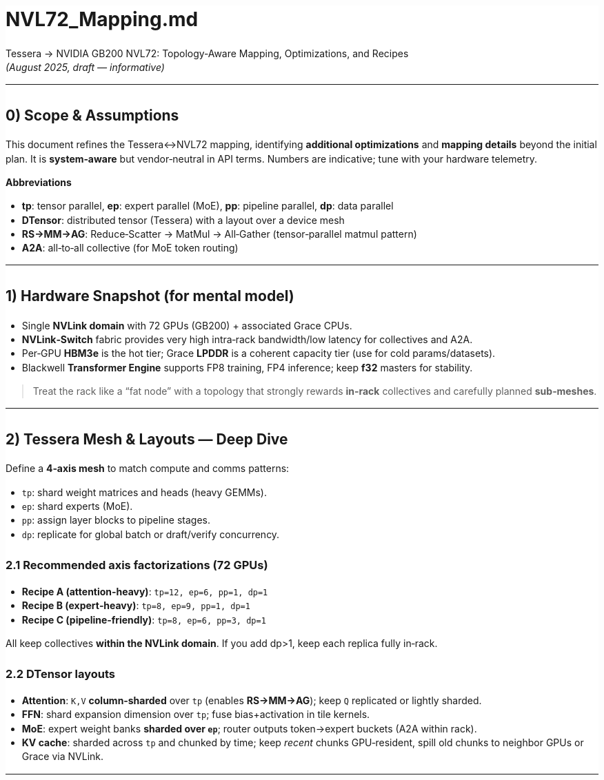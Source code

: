 # NVL72_Mapping.md
Tessera → NVIDIA GB200 NVL72: Topology‑Aware Mapping, Optimizations, and Recipes  
*(August 2025, draft — informative)*

---

## 0) Scope & Assumptions
This document refines the Tessera↔NVL72 mapping, identifying **additional optimizations** and **mapping details** beyond the initial plan. It is **system‑aware** but vendor‑neutral in API terms. Numbers are indicative; tune with your hardware telemetry.

**Abbreviations**
- **tp**: tensor parallel, **ep**: expert parallel (MoE), **pp**: pipeline parallel, **dp**: data parallel  
- **DTensor**: distributed tensor (Tessera) with a layout over a device mesh  
- **RS→MM→AG**: Reduce‑Scatter → MatMul → All‑Gather (tensor‑parallel matmul pattern)  
- **A2A**: all‑to‑all collective (for MoE token routing)  

---

## 1) Hardware Snapshot (for mental model)
- Single **NVLink domain** with 72 GPUs (GB200) + associated Grace CPUs.  
- **NVLink‑Switch** fabric provides very high intra‑rack bandwidth/low latency for collectives and A2A.  
- Per‑GPU **HBM3e** is the hot tier; Grace **LPDDR** is a coherent capacity tier (use for cold params/datasets).  
- Blackwell **Transformer Engine** supports FP8 training, FP4 inference; keep **f32** masters for stability.

> Treat the rack like a “fat node” with a topology that strongly rewards **in‑rack** collectives and carefully planned **sub‑meshes**.

---

## 2) Tessera Mesh & Layouts — Deep Dive
Define a **4‑axis mesh** to match compute and comms patterns:
- `tp`: shard weight matrices and heads (heavy GEMMs).  
- `ep`: shard experts (MoE).  
- `pp`: assign layer blocks to pipeline stages.  
- `dp`: replicate for global batch or draft/verify concurrency.

### 2.1 Recommended axis factorizations (72 GPUs)
- **Recipe A (attention‑heavy)**: `tp=12, ep=6, pp=1, dp=1`  
- **Recipe B (expert‑heavy)**: `tp=8, ep=9, pp=1, dp=1`  
- **Recipe C (pipeline‑friendly)**: `tp=8, ep=6, pp=3, dp=1`

All keep collectives **within the NVLink domain**. If you add dp>1, keep each replica fully in‑rack.

### 2.2 DTensor layouts
- **Attention**: `K,V` **column‑sharded** over `tp` (enables **RS→MM→AG**); keep `Q` replicated or lightly sharded.  
- **FFN**: shard expansion dimension over `tp`; fuse bias+activation in tile kernels.  
- **MoE**: expert weight banks **sharded over `ep`**; router outputs token→expert buckets (A2A within rack).  
- **KV cache**: sharded across `tp` and chunked by time; keep *recent* chunks GPU‑resident, spill old chunks to neighbor GPUs or Grace via NVLink.

---
